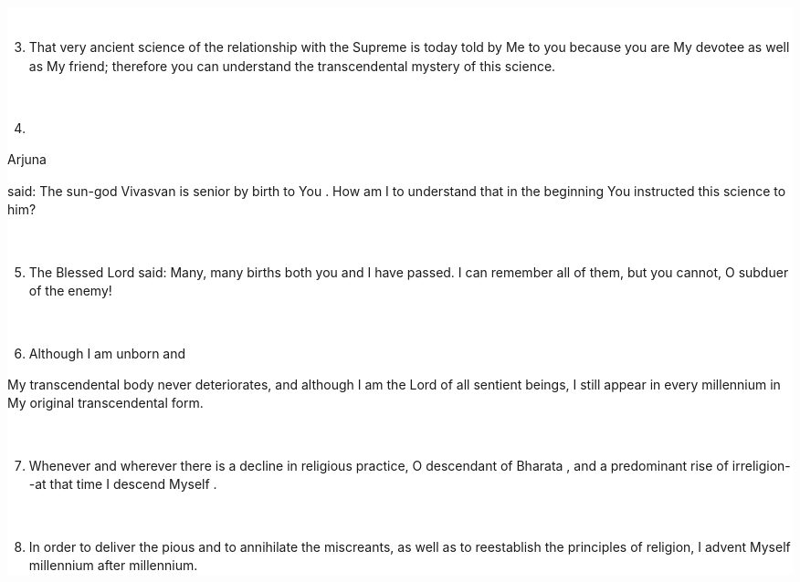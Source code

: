 
 


3) That very ancient
science of the relationship with the Supreme is today told by 
Me
 to you because you are My devotee as well as My friend; therefore
you can understand the transcendental mystery of this science. 


 


4) 
Arjuna

said: The sun-god 
Vivasvan
 is senior by birth to 
You
. How am I to understand that in the beginning 
You
 instructed this science to him? 


 


5) The Blessed Lord said: Many,
many births both you and I have passed. I can remember all of them, but you
cannot, O 
subduer
 of the enemy! 


 


6) Although I am unborn and

My
 transcendental body never deteriorates, and
although I am the Lord of all sentient beings, I still appear in every
millennium in My original transcendental form. 


 


7) Whenever and wherever
there is a decline in religious practice, O descendant of 
Bharata
,
and a predominant rise of irreligion--at that time I descend 
Myself
.



 


8) In order to deliver the
pious and to annihilate the miscreants, as well as to reestablish the principles
of religion, I advent 
Myself
 millennium after
millennium. 
